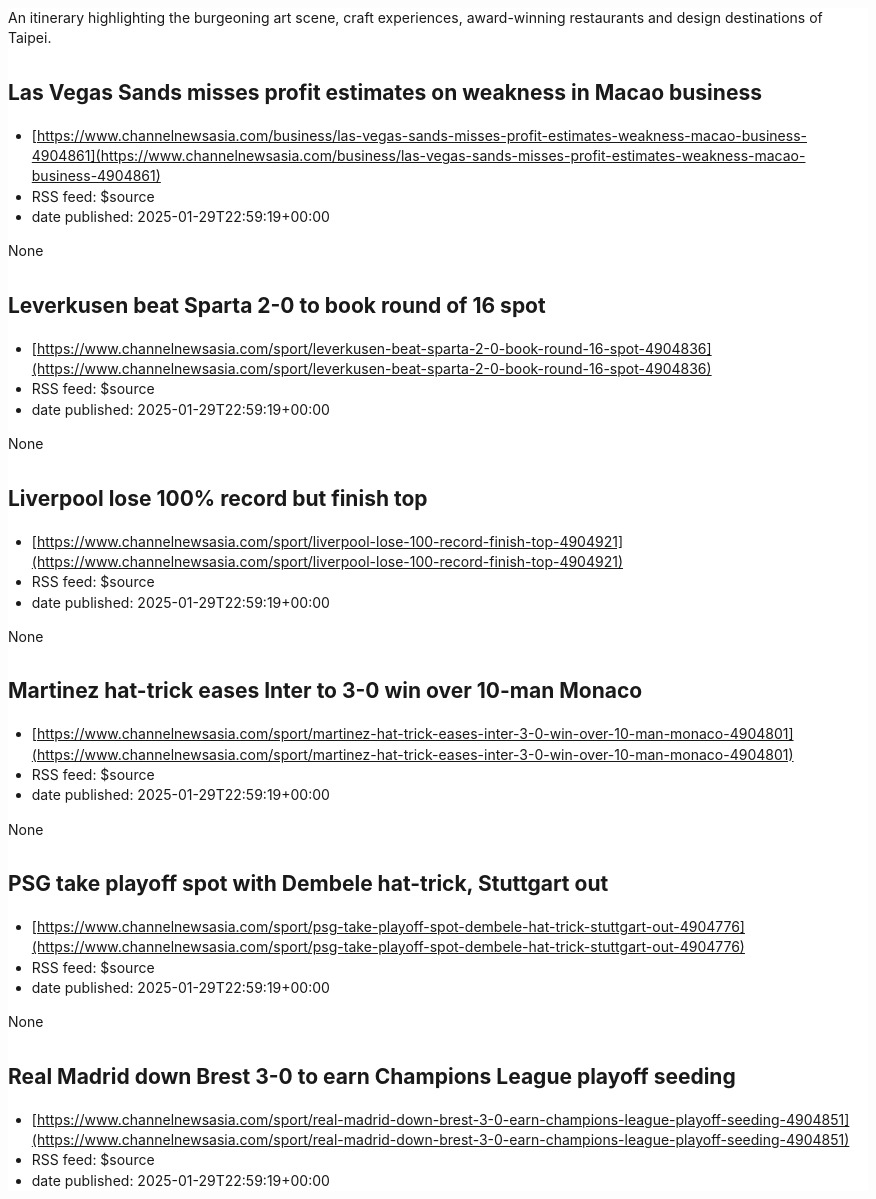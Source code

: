 An itinerary highlighting the burgeoning art scene, craft experiences, award-winning restaurants and design destinations of Taipei.

## Las Vegas Sands misses profit estimates on weakness in Macao business
 - [https://www.channelnewsasia.com/business/las-vegas-sands-misses-profit-estimates-weakness-macao-business-4904861](https://www.channelnewsasia.com/business/las-vegas-sands-misses-profit-estimates-weakness-macao-business-4904861)
 - RSS feed: $source
 - date published: 2025-01-29T22:59:19+00:00

None

## Leverkusen beat Sparta 2-0 to book round of 16 spot
 - [https://www.channelnewsasia.com/sport/leverkusen-beat-sparta-2-0-book-round-16-spot-4904836](https://www.channelnewsasia.com/sport/leverkusen-beat-sparta-2-0-book-round-16-spot-4904836)
 - RSS feed: $source
 - date published: 2025-01-29T22:59:19+00:00

None

## Liverpool lose 100% record but finish top
 - [https://www.channelnewsasia.com/sport/liverpool-lose-100-record-finish-top-4904921](https://www.channelnewsasia.com/sport/liverpool-lose-100-record-finish-top-4904921)
 - RSS feed: $source
 - date published: 2025-01-29T22:59:19+00:00

None

## Martinez hat-trick eases Inter to 3-0 win over 10-man Monaco
 - [https://www.channelnewsasia.com/sport/martinez-hat-trick-eases-inter-3-0-win-over-10-man-monaco-4904801](https://www.channelnewsasia.com/sport/martinez-hat-trick-eases-inter-3-0-win-over-10-man-monaco-4904801)
 - RSS feed: $source
 - date published: 2025-01-29T22:59:19+00:00

None

## PSG take playoff spot with Dembele hat-trick, Stuttgart out
 - [https://www.channelnewsasia.com/sport/psg-take-playoff-spot-dembele-hat-trick-stuttgart-out-4904776](https://www.channelnewsasia.com/sport/psg-take-playoff-spot-dembele-hat-trick-stuttgart-out-4904776)
 - RSS feed: $source
 - date published: 2025-01-29T22:59:19+00:00

None

## Real Madrid down Brest 3-0 to earn Champions League playoff seeding
 - [https://www.channelnewsasia.com/sport/real-madrid-down-brest-3-0-earn-champions-league-playoff-seeding-4904851](https://www.channelnewsasia.com/sport/real-madrid-down-brest-3-0-earn-champions-league-playoff-seeding-4904851)
 - RSS feed: $source
 - date published: 2025-01-29T22:59:19+00:00
